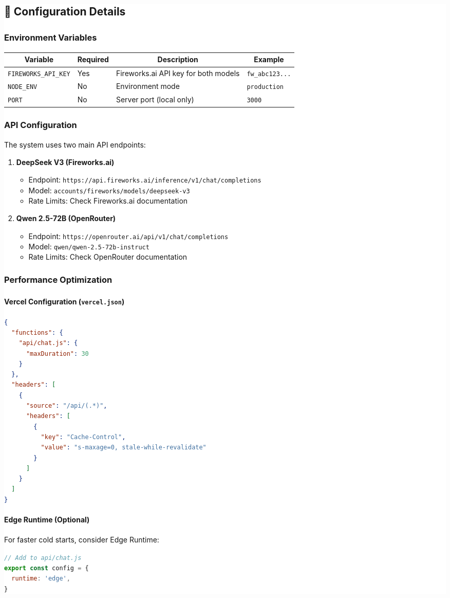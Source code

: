 ## 🔧 Configuration Details

### Environment Variables

| Variable | Required | Description | Example |
|----------|----------|-------------|---------|
| `FIREWORKS_API_KEY` | Yes | Fireworks.ai API key for both models | `fw_abc123...` |
| `NODE_ENV` | No | Environment mode | `production` |
| `PORT` | No | Server port (local only) | `3000` |

### API Configuration

The system uses two main API endpoints:

1. **DeepSeek V3 (Fireworks.ai)**
   - Endpoint: `https://api.fireworks.ai/inference/v1/chat/completions`
   - Model: `accounts/fireworks/models/deepseek-v3`
   - Rate Limits: Check Fireworks.ai documentation

2. **Qwen 2.5-72B (OpenRouter)**
   - Endpoint: `https://openrouter.ai/api/v1/chat/completions`
   - Model: `qwen/qwen-2.5-72b-instruct`
   - Rate Limits: Check OpenRouter documentation

### Performance Optimization

#### Vercel Configuration (`vercel.json`)
```json
{
  "functions": {
    "api/chat.js": {
      "maxDuration": 30
    }
  },
  "headers": [
    {
      "source": "/api/(.*)",
      "headers": [
        {
          "key": "Cache-Control",
          "value": "s-maxage=0, stale-while-revalidate"
        }
      ]
    }
  ]
}
```

#### Edge Runtime (Optional)
For faster cold starts, consider Edge Runtime:
```javascript
// Add to api/chat.js
export const config = {
  runtime: 'edge',
}
```
